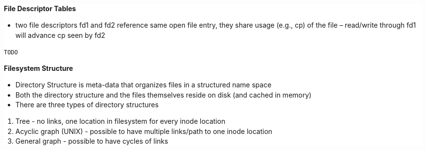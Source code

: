 
**File Descriptor Tables**

* two file descriptors fd1 and fd2 reference same open file entry, they share usage (e.g., cp) of the file – read/write through fd1 will advance cp seen by fd2

```
TODO
```

**Filesystem Structure**

* Directory Structure is meta-data that organizes files in a structured name space
* Both the directory structure and the files themselves reside on disk (and cached in memory)
* There are three types of directory structures

1. Tree -  no links, one location in filesystem for every inode location
2. Acyclic graph (UNIX) - possible to have multiple links/path to one inode location
3. General graph - possible to have cycles of links



